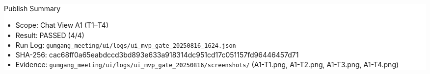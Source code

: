 Publish Summary
- Scope: Chat View A1 (T1–T4)
- Result: PASSED (4/4)
- Run Log: `gumgang_meeting/ui/logs/ui_mvp_gate_20250816_1624.json`
- SHA-256: cac68ff0a65eabdccd3bd893e633a918314dc951cd17c051157fd96446457d71
- Evidence: `gumgang_meeting/ui/logs/ui_mvp_gate_20250816/screenshots/` (A1-T1.png, A1-T2.png, A1-T3.png, A1-T4.png)
